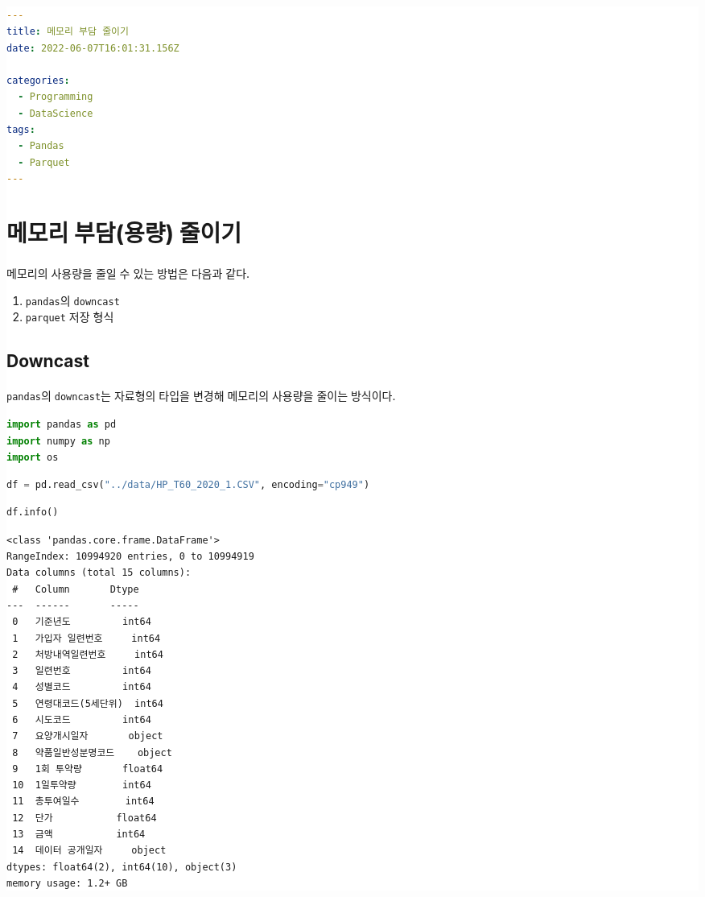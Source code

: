```yaml
---
title: 메모리 부담 줄이기
date: 2022-06-07T16:01:31.156Z

categories:
  - Programming
  - DataScience
tags:
  - Pandas
  - Parquet
---
```


# 메모리 부담(용량) 줄이기
메모리의 사용량을 줄일 수 있는 방법은 다음과 같다.  
1. `pandas`의 `downcast`
2. `parquet` 저장 형식

## Downcast
`pandas`의 `downcast`는 자료형의 타입을 변경해 메모리의 사용량을 줄이는 방식이다.


```python
import pandas as pd
import numpy as np
import os
```


```python
df = pd.read_csv("../data/HP_T60_2020_1.CSV", encoding="cp949")
```


```python
df.info()
```

    <class 'pandas.core.frame.DataFrame'>
    RangeIndex: 10994920 entries, 0 to 10994919
    Data columns (total 15 columns):
     #   Column       Dtype  
    ---  ------       -----  
     0   기준년도         int64  
     1   가입자 일련번호     int64  
     2   처방내역일련번호     int64  
     3   일련번호         int64  
     4   성별코드         int64  
     5   연령대코드(5세단위)  int64  
     6   시도코드         int64  
     7   요양개시일자       object 
     8   약품일반성분명코드    object 
     9   1회 투약량       float64
     10  1일투약량        int64  
     11  총투여일수        int64  
     12  단가           float64
     13  금액           int64  
     14  데이터 공개일자     object 
    dtypes: float64(2), int64(10), object(3)
    memory usage: 1.2+ GB
    
